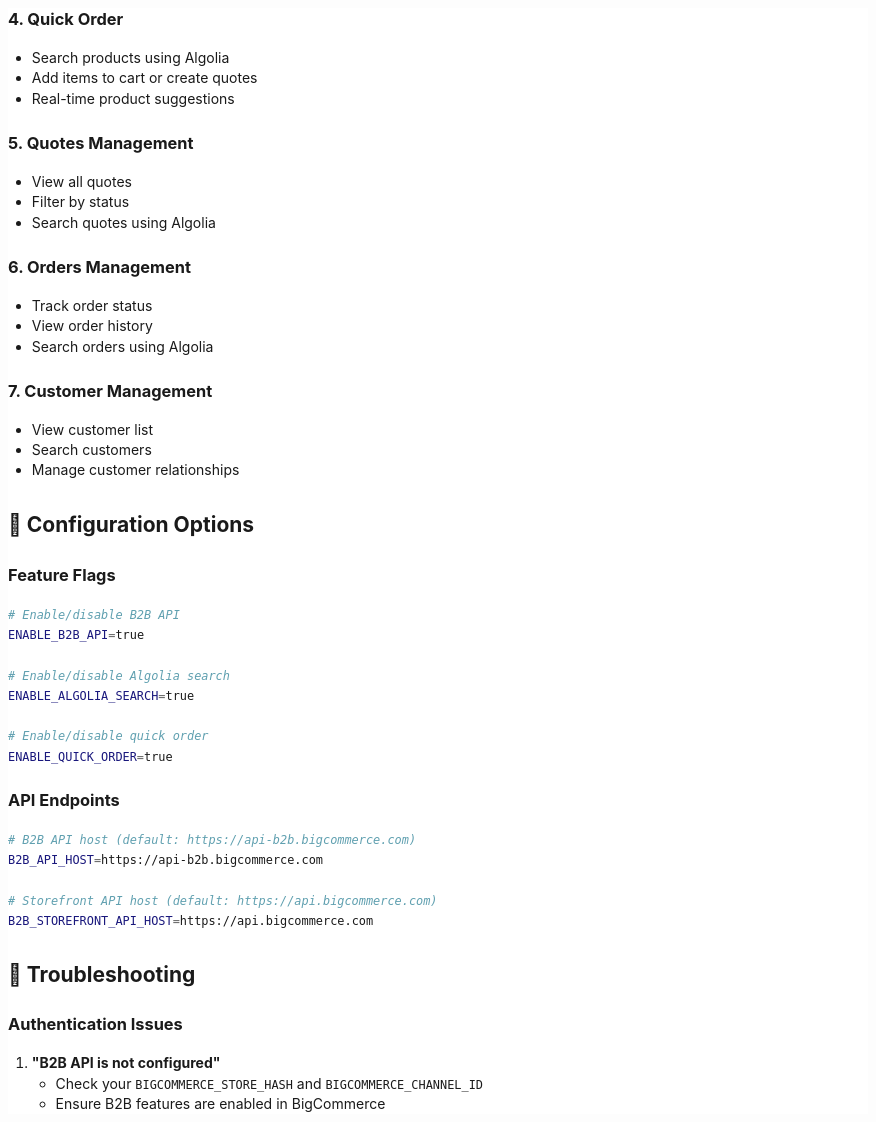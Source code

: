 ### 4. Quick Order
- Search products using Algolia
- Add items to cart or create quotes
- Real-time product suggestions

### 5. Quotes Management
- View all quotes
- Filter by status
- Search quotes using Algolia

### 6. Orders Management
- Track order status
- View order history
- Search orders using Algolia

### 7. Customer Management
- View customer list
- Search customers
- Manage customer relationships

## 🔧 **Configuration Options**

### Feature Flags
```bash
# Enable/disable B2B API
ENABLE_B2B_API=true

# Enable/disable Algolia search
ENABLE_ALGOLIA_SEARCH=true

# Enable/disable quick order
ENABLE_QUICK_ORDER=true
```

### API Endpoints
```bash
# B2B API host (default: https://api-b2b.bigcommerce.com)
B2B_API_HOST=https://api-b2b.bigcommerce.com

# Storefront API host (default: https://api.bigcommerce.com)
B2B_STOREFRONT_API_HOST=https://api.bigcommerce.com
```

## 🐛 **Troubleshooting**

### Authentication Issues
1. **"B2B API is not configured"**
   - Check your `BIGCOMMERCE_STORE_HASH` and `BIGCOMMERCE_CHANNEL_ID`
   - Ensure B2B features are enabled in BigCommerce
